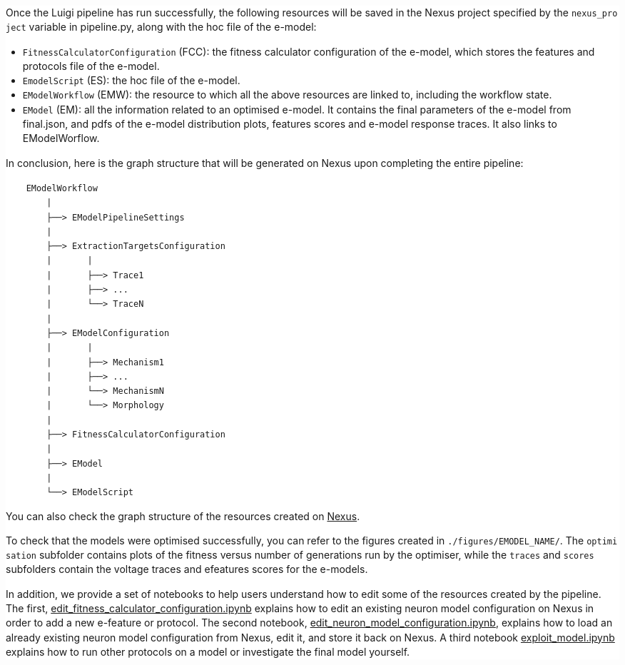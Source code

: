 Once the Luigi pipeline has run successfully, the following resources will be saved in the Nexus project specified by the ``nexus_project`` variable in pipeline.py, along with the hoc file of the e-model:

- ``FitnessCalculatorConfiguration`` (FCC): the fitness calculator configuration of the e-model, which stores the features and protocols file of the e-model.
- ``EmodelScript`` (ES): the hoc file of the e-model.
- ``EModelWorkflow`` (EMW): the resource to which all the above resources are linked to, including the workflow state.
- ``EModel`` (EM): all the information related to an optimised e-model. It contains the final parameters of the e-model from final.json, and pdfs of the e-model distribution plots, features scores and e-model response traces. It also links to EModelWorflow.

In conclusion, here is the graph structure that will be generated on Nexus upon completing the entire pipeline:

```
    EModelWorkflow
        |
        ├──> EModelPipelineSettings
        |
        ├──> ExtractionTargetsConfiguration
        |       |
        |       ├──> Trace1
        |       ├──> ...
        |       └──> TraceN
        |
        ├──> EModelConfiguration
        |       |
        |       ├──> Mechanism1
        |       ├──> ...
        |       └──> MechanismN
        |       └──> Morphology
        |
        ├──> FitnessCalculatorConfiguration
        |
        ├──> EModel
        |
        └──> EModelScript
```

You can also check the graph structure of the resources created on [Nexus](https://bbp.epfl.ch/nexus/web/).

To check that the models were optimised successfully, you can refer to the figures created in ``./figures/EMODEL_NAME/``.
The `optimisation` subfolder contains plots of the fitness versus number of generations run by the optimiser, while the `traces` and `scores` subfolders contain the voltage traces and efeatures scores for the e-models.

In addition, we provide a set of notebooks to help users understand how to edit some of the resources created by the pipeline. The first, [edit_fitness_calculator_configuration.ipynb](./edit_fitness_calculator_configuration.ipynb) explains how to edit an existing neuron model configuration on Nexus in order to add a new e-feature or protocol. The second notebook, [edit_neuron_model_configuration.ipynb](./edit_neuron_model_configuration.ipynb), explains how to load an already existing neuron model configuration from Nexus, edit it, and store it back on Nexus. A third notebook [exploit_model.ipynb](./exploit_model.ipynb) explains how to run other protocols on a model or investigate the final model yourself.
